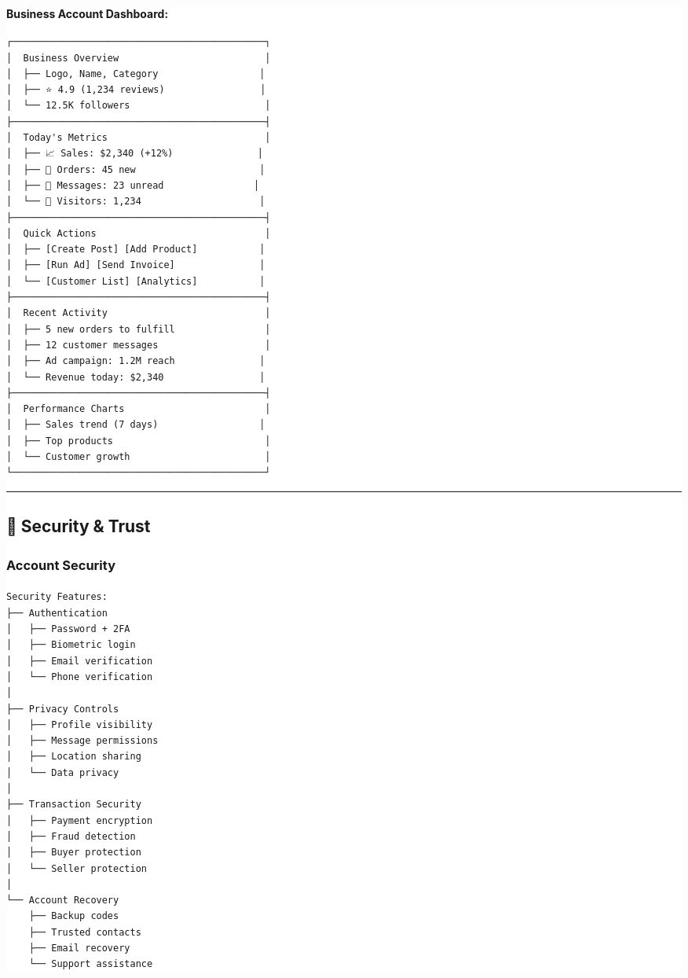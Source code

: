 **Business Account Dashboard:**
```
┌─────────────────────────────────────────────┐
│  Business Overview                          │
│  ├── Logo, Name, Category                  │
│  ├── ⭐ 4.9 (1,234 reviews)                 │
│  └── 12.5K followers                        │
├─────────────────────────────────────────────┤
│  Today's Metrics                            │
│  ├── 📈 Sales: $2,340 (+12%)               │
│  ├── 🛒 Orders: 45 new                      │
│  ├── 💬 Messages: 23 unread                │
│  └── 👥 Visitors: 1,234                     │
├─────────────────────────────────────────────┤
│  Quick Actions                              │
│  ├── [Create Post] [Add Product]           │
│  ├── [Run Ad] [Send Invoice]               │
│  └── [Customer List] [Analytics]           │
├─────────────────────────────────────────────┤
│  Recent Activity                            │
│  ├── 5 new orders to fulfill                │
│  ├── 12 customer messages                   │
│  ├── Ad campaign: 1.2M reach               │
│  └── Revenue today: $2,340                 │
├─────────────────────────────────────────────┤
│  Performance Charts                         │
│  ├── Sales trend (7 days)                  │
│  ├── Top products                           │
│  └── Customer growth                        │
└─────────────────────────────────────────────┘
```

---

## 🔐 Security & Trust

### Account Security
```
Security Features:
├── Authentication
│   ├── Password + 2FA
│   ├── Biometric login
│   ├── Email verification
│   └── Phone verification
│
├── Privacy Controls
│   ├── Profile visibility
│   ├── Message permissions
│   ├── Location sharing
│   └── Data privacy
│
├── Transaction Security
│   ├── Payment encryption
│   ├── Fraud detection
│   ├── Buyer protection
│   └── Seller protection
│
└── Account Recovery
    ├── Backup codes
    ├── Trusted contacts
    ├── Email recovery
    └── Support assistance
```
